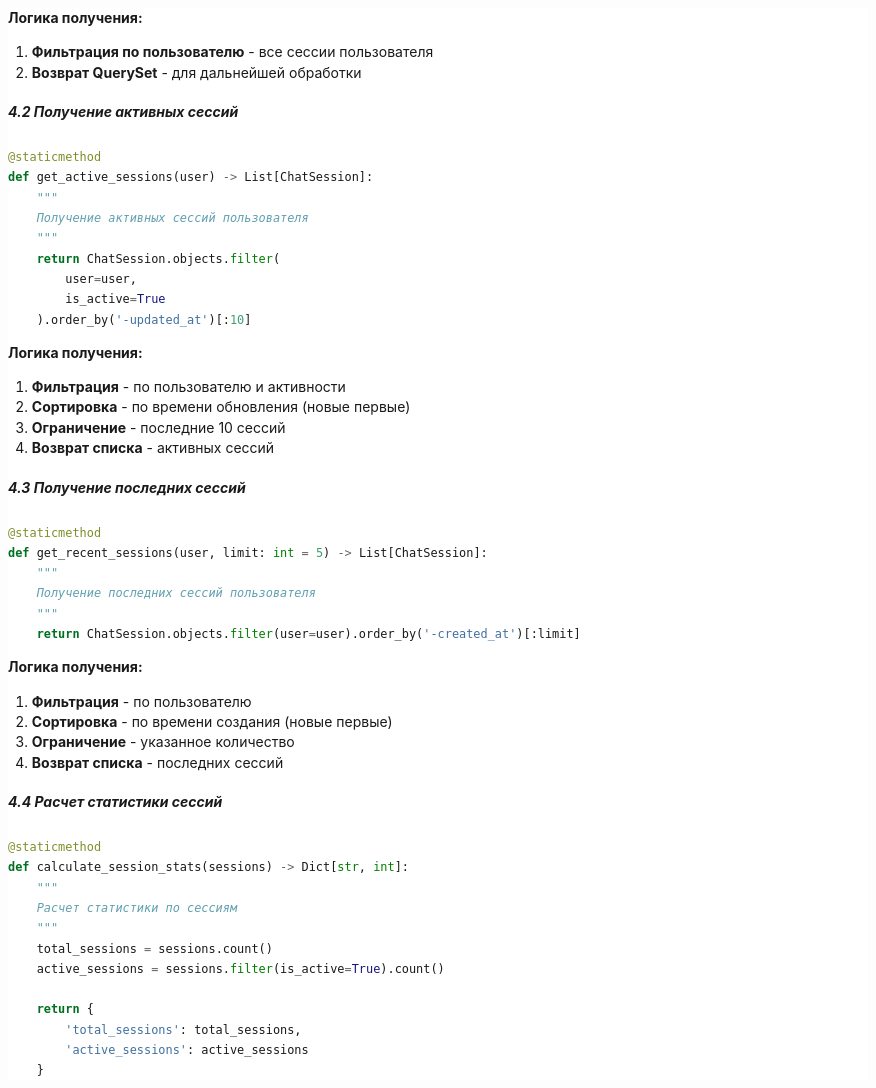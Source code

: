 **Логика получения:**
1. **Фильтрация по пользователю** - все сессии пользователя
2. **Возврат QuerySet** - для дальнейшей обработки

##### 4.2 Получение активных сессий
```python
@staticmethod
def get_active_sessions(user) -> List[ChatSession]:
    """
    Получение активных сессий пользователя
    """
    return ChatSession.objects.filter(
        user=user, 
        is_active=True
    ).order_by('-updated_at')[:10]
```

**Логика получения:**
1. **Фильтрация** - по пользователю и активности
2. **Сортировка** - по времени обновления (новые первые)
3. **Ограничение** - последние 10 сессий
4. **Возврат списка** - активных сессий

##### 4.3 Получение последних сессий
```python
@staticmethod
def get_recent_sessions(user, limit: int = 5) -> List[ChatSession]:
    """
    Получение последних сессий пользователя
    """
    return ChatSession.objects.filter(user=user).order_by('-created_at')[:limit]
```

**Логика получения:**
1. **Фильтрация** - по пользователю
2. **Сортировка** - по времени создания (новые первые)
3. **Ограничение** - указанное количество
4. **Возврат списка** - последних сессий

##### 4.4 Расчет статистики сессий
```python
@staticmethod
def calculate_session_stats(sessions) -> Dict[str, int]:
    """
    Расчет статистики по сессиям
    """
    total_sessions = sessions.count()
    active_sessions = sessions.filter(is_active=True).count()
    
    return {
        'total_sessions': total_sessions,
        'active_sessions': active_sessions
    }
```
